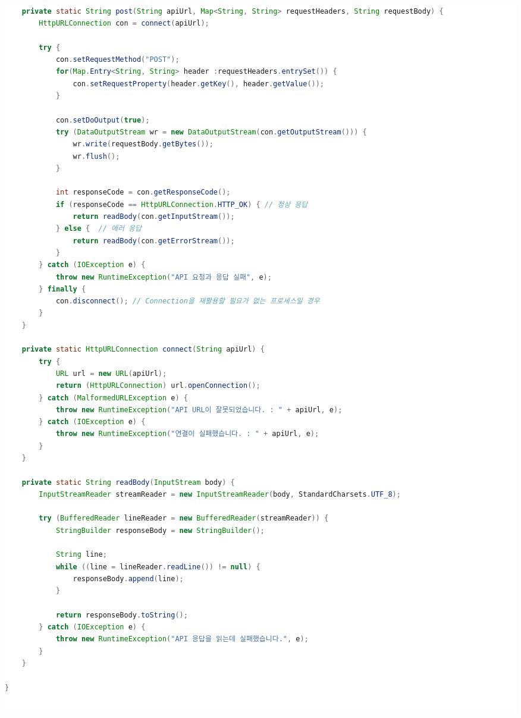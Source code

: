 ```java
    private static String post(String apiUrl, Map<String, String> requestHeaders, String requestBody) {
        HttpURLConnection con = connect(apiUrl);

        try {
            con.setRequestMethod("POST");
            for(Map.Entry<String, String> header :requestHeaders.entrySet()) {
                con.setRequestProperty(header.getKey(), header.getValue());
            }

            con.setDoOutput(true);
            try (DataOutputStream wr = new DataOutputStream(con.getOutputStream())) {
                wr.write(requestBody.getBytes());
                wr.flush();
            }

            int responseCode = con.getResponseCode();
            if (responseCode == HttpURLConnection.HTTP_OK) { // 정상 응답
                return readBody(con.getInputStream());
            } else {  // 에러 응답
                return readBody(con.getErrorStream());
            }
        } catch (IOException e) {
            throw new RuntimeException("API 요청과 응답 실패", e);
        } finally {
            con.disconnect(); // Connection을 재활용할 필요가 없는 프로세스일 경우
        }
    }

    private static HttpURLConnection connect(String apiUrl) {
        try {
            URL url = new URL(apiUrl);
            return (HttpURLConnection) url.openConnection();
        } catch (MalformedURLException e) {
            throw new RuntimeException("API URL이 잘못되었습니다. : " + apiUrl, e);
        } catch (IOException e) {
            throw new RuntimeException("연결이 실패했습니다. : " + apiUrl, e);
        }
    }

    private static String readBody(InputStream body) {
        InputStreamReader streamReader = new InputStreamReader(body, StandardCharsets.UTF_8);

        try (BufferedReader lineReader = new BufferedReader(streamReader)) {
            StringBuilder responseBody = new StringBuilder();

            String line;
            while ((line = lineReader.readLine()) != null) {
                responseBody.append(line);
            }

            return responseBody.toString();
        } catch (IOException e) {
            throw new RuntimeException("API 응답을 읽는데 실패했습니다.", e);
        }
    }
 
}
``` 
<br/>
